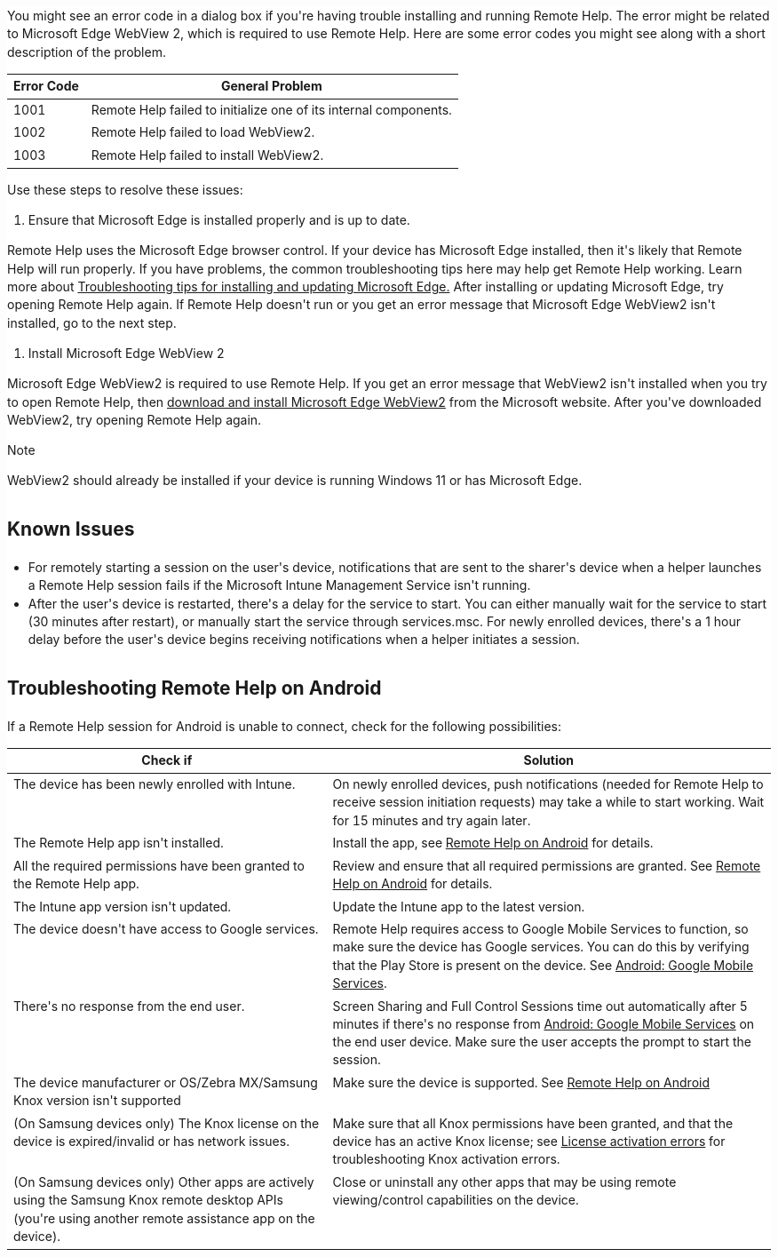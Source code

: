 You might see an error code in a dialog box if you're having trouble installing and running Remote Help. The error might be related to Microsoft Edge WebView 2, which is required to use Remote Help. Here are some error codes you might see along with a short description of the problem.

|Error Code |General Problem |
|-----------| ----------------|
|1001|Remote Help failed to initialize one of its internal components.|
|1002|Remote Help failed to load WebView2.|
|1003|Remote Help failed to install WebView2.|

Use these steps to resolve these issues:

1. Ensure that Microsoft Edge is installed properly and is up to date.

Remote Help uses the Microsoft Edge browser control. If your device has Microsoft Edge installed, then it's likely that Remote Help will run properly. If you have problems, the common troubleshooting tips here may help get Remote Help working. Learn more about [Troubleshooting tips for installing and updating Microsoft Edge.](https://support.microsoft.com/microsoft-edge/troubleshooting-tips-for-installing-and-updating-microsoft-edge-a5eceb94-c2b1-dfab-6569-e79d0250317b)
After installing or updating Microsoft Edge, try opening Remote Help again. If Remote Help doesn't run or you get an error message that Microsoft Edge WebView2 isn't installed, go to the next step.

1. Install Microsoft Edge WebView 2

Microsoft Edge WebView2 is required to use Remote Help. If you get an error message that WebView2 isn't installed when you try to open Remote Help, then [download and install Microsoft Edge WebView2](https://developer.microsoft.com/microsoft-edge/webview2/consumer/?form=MA13LH) from the Microsoft website. After you've downloaded WebView2, try opening Remote Help again.

> [!NOTE]
> WebView2 should already be installed if your device is running Windows 11 or has Microsoft Edge.

## Known Issues

- For remotely starting a session on the user's device, notifications that are sent to the sharer's device when a helper launches a Remote Help session fails if the Microsoft Intune Management Service isn't running.
- After the user's device is restarted, there's a delay for the service to start. You can either manually wait for the service to start (30 minutes after restart), or manually start the service through services.msc.
 For newly enrolled devices, there's a 1 hour delay before the user's device begins receiving notifications when a helper initiates a session.


## Troubleshooting Remote Help on Android

If a Remote Help session for Android is unable to connect, check for the following possibilities:

  | Check if                      | Solution                                           |
  |-----------------------------------|-----------------------------------------------|
  | The device has been newly enrolled with Intune. | On newly enrolled devices, push notifications (needed for Remote Help to receive session initiation requests) may take a while to start working. Wait for 15 minutes and try again later.|
  | The Remote Help app isn't installed. | Install the app, see [Remote Help on Android](remote-help-android.md#deploy-remote-help-app) for details. |
  | All the required permissions have been granted to the Remote Help app. | Review and ensure that all required permissions are granted. See [Remote Help on Android](remote-help-android.md#prerequisites-for-remote-help-on-android) for details. |
  | The Intune app version isn't updated. | Update the Intune app to the latest version. |
  | The device doesn't have access to Google services. | Remote Help requires access to Google Mobile Services to function, so make sure the device has Google services. You can do this by verifying that the Play Store is present on the device. See [Android: Google Mobile Services](https://www.android.com/gms/). |
  | There's no response from the end user. | Screen Sharing and Full Control Sessions time out automatically after 5 minutes if there's no response from [Android: Google Mobile Services](https://www.android.com/gms/) on the end user device. Make sure the user accepts the prompt to start the session. |
  | The device manufacturer or OS/Zebra MX/Samsung Knox version isn't supported | Make sure the device is supported. See [Remote Help on Android](remote-help-android.md#supported-devices) |
  | (On Samsung devices only) The Knox license on the device is expired/invalid or has network issues.  | Make sure that all Knox permissions have been granted, and that the device has an active Knox license; see [License activation errors](https://configure.samsungknox.com/files/knox-configure-getting-started/Content/license-activation-errors.htm) for troubleshooting Knox activation errors. |
  | (On Samsung devices only) Other apps are actively using the Samsung Knox remote desktop APIs (you're using another remote assistance app on the device). | Close or uninstall any other apps that may be using remote viewing/control capabilities on the device. |